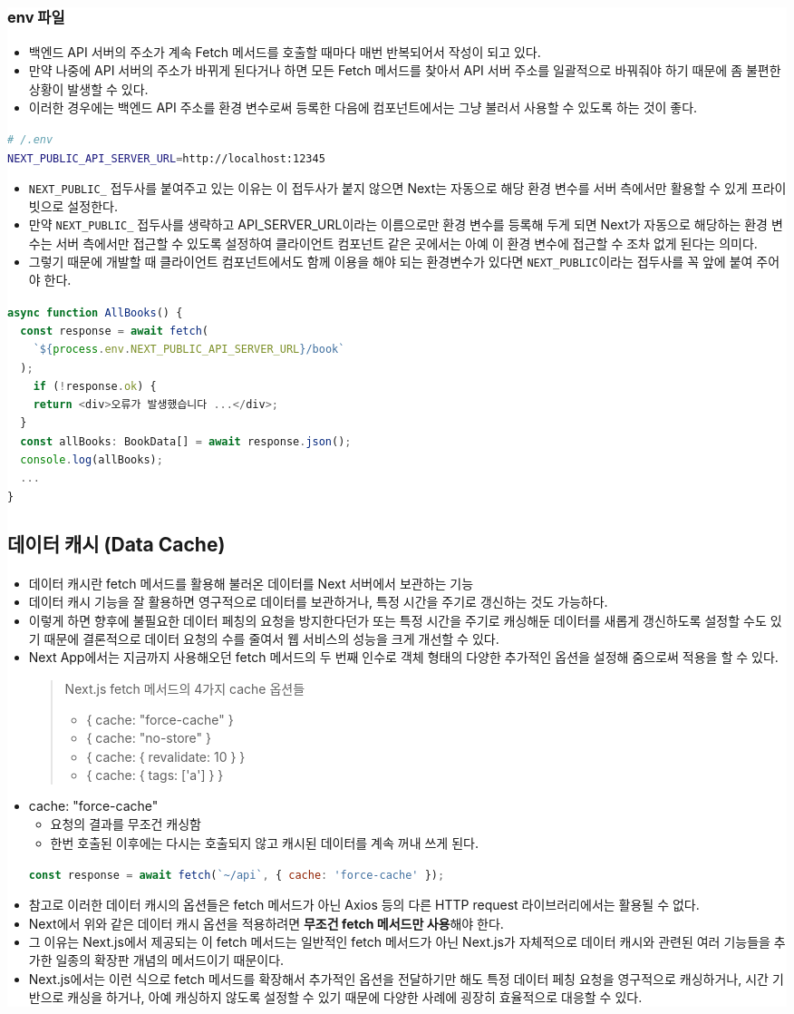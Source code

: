### env 파일

- 백엔드 API 서버의 주소가 계속 Fetch 메서드를 호출할 때마다 매번 반복되어서 작성이 되고 있다.
- 만약 나중에 API 서버의 주소가 바뀌게 된다거나 하면 모든 Fetch 메서드를 찾아서 API 서버 주소를 일괄적으로 바꿔줘야 하기 때문에 좀 불편한 상황이 발생할 수 있다.
- 이러한 경우에는 백엔드 API 주소를 환경 변수로써 등록한 다음에 컴포넌트에서는 그냥 불러서 사용할 수 있도록 하는 것이 좋다.

```bash
# /.env
NEXT_PUBLIC_API_SERVER_URL=http://localhost:12345
```

- `NEXT_PUBLIC_` 접두사를 붙여주고 있는 이유는 이 접두사가 붙지 않으면 Next는 자동으로 해당 환경 변수를 서버 측에서만 활용할 수 있게 프라이빗으로 설정한다.
- 만약 `NEXT_PUBLIC_` 접두사를 생략하고 API_SERVER_URL이라는 이름으로만 환경 변수를 등록해 두게 되면 Next가 자동으로 해당하는 환경 변수는 서버 측에서만 접근할 수 있도록 설정하여 클라이언트 컴포넌트 같은 곳에서는 아예 이 환경 변수에 접근할 수 조차 없게 된다는 의미다.
- 그렇기 때문에 개발할 때 클라이언트 컴포넌트에서도 함께 이용을 해야 되는 환경변수가 있다면 `NEXT_PUBLIC`이라는 접두사를 꼭 앞에 붙여 주어야 한다.

```typescript
async function AllBooks() {
  const response = await fetch(
    `${process.env.NEXT_PUBLIC_API_SERVER_URL}/book`
  );
    if (!response.ok) {
    return <div>오류가 발생했습니다 ...</div>;
  }
  const allBooks: BookData[] = await response.json();
  console.log(allBooks);
  ...
}
```

## 데이터 캐시 (Data Cache)

- 데이터 캐시란 fetch 메서드를 활용해 불러온 데이터를 Next 서버에서 보관하는 기능
- 데이터 캐시 기능을 잘 활용하면 영구적으로 데이터를 보관하거나, 특정 시간을 주기로 갱신하는 것도 가능하다.
- 이렇게 하면 향후에 불필요한 데이터 페칭의 요청을 방지한다던가 또는 특정 시간을 주기로 캐싱해둔 데이터를 새롭게 갱신하도록 설정할 수도 있기 때문에 결론적으로 데이터 요청의 수를 줄여서 웹 서비스의 성능을 크게 개선할 수 있다.
- Next App에서는 지금까지 사용해오던 fetch 메서드의 두 번째 인수로 객체 형태의 다양한 추가적인 옵션을 설정해 줌으로써 적용을 할 수 있다.
  > Next.js fetch 메서드의 4가지 cache 옵션들
  >
  > - { cache: "force-cache" } <br>
  > - { cache: "no-store" } <br>
  > - { cache: { revalidate: 10 } } <br>
  > - { cache: { tags: ['a'] } } <br>
- cache: "force-cache"
  - 요청의 결과를 무조건 캐싱함
  - 한번 호출된 이후에는 다시는 호출되지 않고 캐시된 데이터를 계속 꺼내 쓰게 된다.
  ```javascript
  const response = await fetch(`~/api`, { cache: 'force-cache' });
  ```
- 참고로 이러한 데이터 캐시의 옵션들은 fetch 메서드가 아닌 Axios 등의 다른 HTTP request 라이브러리에서는 활용될 수 없다.
- Next에서 위와 같은 데이터 캐시 옵션을 적용하려면 **무조건 fetch 메서드만 사용**해야 한다.
- 그 이유는 Next.js에서 제공되는 이 fetch 메서드는 일반적인 fetch 메서드가 아닌 Next.js가 자체적으로 데이터 캐시와 관련된 여러 기능들을 추가한 일종의 확장판 개념의 메서드이기 때문이다.
- Next.js에서는 이런 식으로 fetch 메서드를 확장해서 추가적인 옵션을 전달하기만 해도 특정 데이터 페칭 요청을 영구적으로 캐싱하거나, 시간 기반으로 캐싱을 하거나, 아예 캐싱하지 않도록 설정할 수 있기 때문에 다양한 사례에 굉장히 효율적으로 대응할 수 있다.
